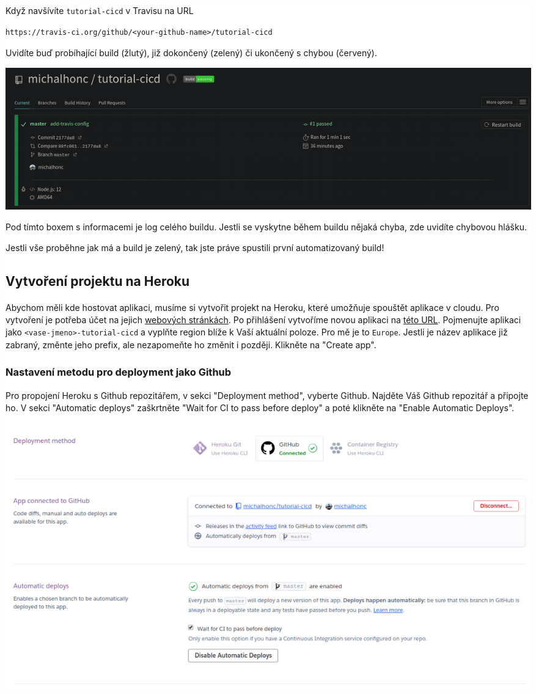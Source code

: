 Když navšívíte `tutorial-cicd` v Travisu na URL

`https://travis-ci.org/github/<your-github-name>/tutorial-cicd`

Uvidíte buď probíhající build (žlutý), již dokončený (zelený) či ukončený s chybou (červený).

![Build Travis CI](../images/blog/build-travisci.png)

Pod tímto boxem s informacemi je log celého buildu. Jestli se vyskytne během buildu nějaká chyba, zde uvidíte chybovou hlášku.

Jestli vše proběhne jak má a build je zelený, tak jste práve spustili první automatizovaný build!

## Vytvoření projektu na Heroku

Abychom měli kde hostovat aplikaci, musíme si vytvořit projekt na Heroku, které umožňuje spouštět aplikace v cloudu. Pro vytvoření je potřeba účet na jejich [webových stránkách](https://heroku.com). Po přihlášení vytvoříme novou aplikaci na [této URL](https://dashboard.heroku.com/new-app). Pojmenujte aplikaci jako `<vase-jmeno>-tutorial-cicd` a vyplňte region blíže k Vaší aktuální poloze. Pro mě je to `Europe`. Jestli je název aplikace již zabraný, změnte jeho prefix, ale nezapomeňte ho změnit i později. Klikněte na "Create app".

### Nastavení metodu pro deployment jako Github

Pro propojení Heroku s Github repozitářem, v sekci "Deployment method", vyberte Github. Najděte Váš Github repozitář a připojte ho. V sekci "Automatic deploys" zaškrtněte "Wait for CI to pass before deploy" a poté klikněte na "Enable Automatic Deploys".

![Heroku Success Deployment Method](../images/blog/deployment-heroku.png)
